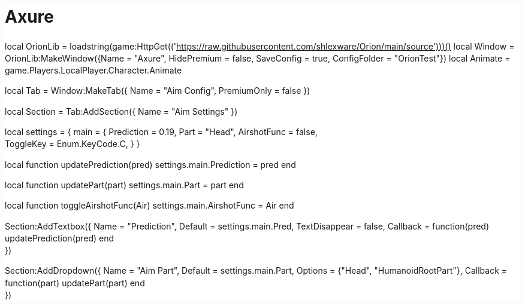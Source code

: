 # Axure
local OrionLib = loadstring(game:HttpGet(('https://raw.githubusercontent.com/shlexware/Orion/main/source')))()
local Window = OrionLib:MakeWindow({Name = "Axure", HidePremium = false, SaveConfig = true, ConfigFolder = "OrionTest"})
local Animate = game.Players.LocalPlayer.Character.Animate

local Tab = Window:MakeTab({
    Name = "Aim Config",
    PremiumOnly = false
})

local Section = Tab:AddSection({
    Name = "Aim Settings"
})

local settings = {
    main = {
        Prediction = 0.19,
        Part = "Head",
        AirshotFunc = false,                
        ToggleKey = Enum.KeyCode.C,
    }
}

local function updatePrediction(pred)
    settings.main.Prediction = pred
end

local function updatePart(part)
    settings.main.Part = part
end

local function toggleAirshotFunc(Air)
    settings.main.AirshotFunc = Air
end

Section:AddTextbox({
	Name = "Prediction",
	Default = settings.main.Pred,
	TextDisappear = false,
	Callback = function(pred)
		updatePrediction(pred)
	end	  
})

Section:AddDropdown({
    Name = "Aim Part",
    Default = settings.main.Part,
    Options = {"Head", "HumanoidRootPart"},
    Callback = function(part)
        updatePart(part)
    end    
})
